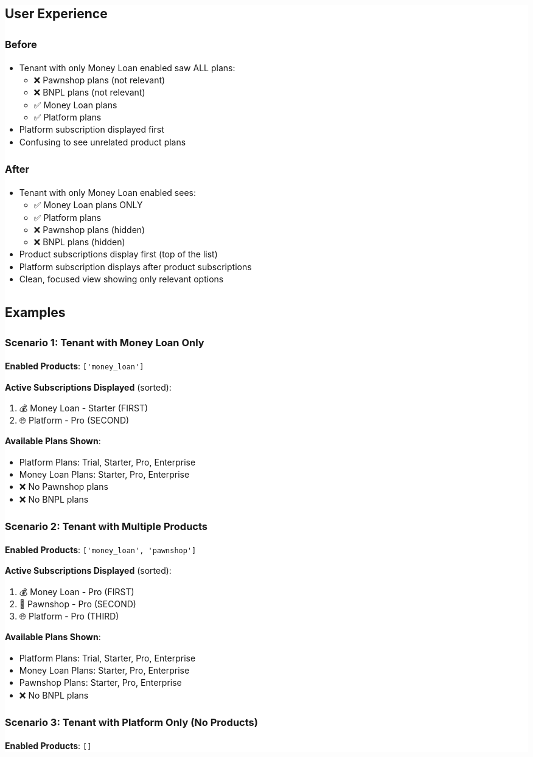 ## User Experience

### Before
- Tenant with only Money Loan enabled saw ALL plans:
  - ❌ Pawnshop plans (not relevant)
  - ❌ BNPL plans (not relevant)
  - ✅ Money Loan plans
  - ✅ Platform plans
- Platform subscription displayed first
- Confusing to see unrelated product plans

### After
- Tenant with only Money Loan enabled sees:
  - ✅ Money Loan plans ONLY
  - ✅ Platform plans
  - ❌ Pawnshop plans (hidden)
  - ❌ BNPL plans (hidden)
- Product subscriptions display first (top of the list)
- Platform subscription displays after product subscriptions
- Clean, focused view showing only relevant options

## Examples

### Scenario 1: Tenant with Money Loan Only
**Enabled Products**: `['money_loan']`

**Active Subscriptions Displayed** (sorted):
1. 💰 Money Loan - Starter (FIRST)
2. 🌐 Platform - Pro (SECOND)

**Available Plans Shown**:
- Platform Plans: Trial, Starter, Pro, Enterprise
- Money Loan Plans: Starter, Pro, Enterprise
- ❌ No Pawnshop plans
- ❌ No BNPL plans

### Scenario 2: Tenant with Multiple Products
**Enabled Products**: `['money_loan', 'pawnshop']`

**Active Subscriptions Displayed** (sorted):
1. 💰 Money Loan - Pro (FIRST)
2. 💎 Pawnshop - Pro (SECOND)
3. 🌐 Platform - Pro (THIRD)

**Available Plans Shown**:
- Platform Plans: Trial, Starter, Pro, Enterprise
- Money Loan Plans: Starter, Pro, Enterprise
- Pawnshop Plans: Starter, Pro, Enterprise
- ❌ No BNPL plans

### Scenario 3: Tenant with Platform Only (No Products)
**Enabled Products**: `[]`
